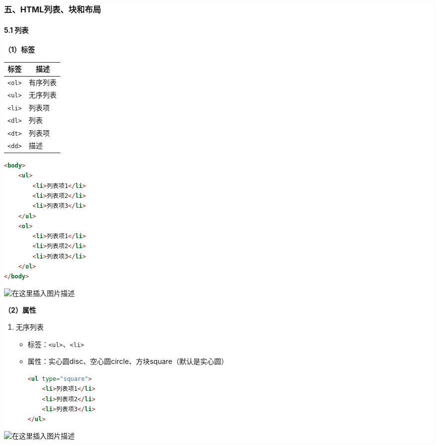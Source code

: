 ### 五、HTML列表、块和布局

#### 5.1 列表

**（1）标签**

| 标签   | 描述     |
| ------ | -------- |
| `<ol>` | 有序列表 |
| `<ul>` | 无序列表 |
| `<li>` | 列表项   |
| `<dl>` | 列表     |
| `<dt>` | 列表项   |
| `<dd>` | 描述     |

```html
<body>
    <ul>
        <li>列表项1</li>
        <li>列表项2</li>
        <li>列表项3</li>
    </ul>
    <ol>
        <li>列表项1</li>
        <li>列表项2</li>
        <li>列表项3</li>
    </ol>
</body>
```

![在这里插入图片描述](https://img-blog.csdnimg.cn/20210311201007413.png#pic_center)


**（2）属性**

1. 无序列表

   * 标签：`<ul>`、`<li>`

   * 属性：实心圆disc、空心圆circle、方块square（默认是实心圆）

     ```html
     <ul type="square">
         <li>列表项1</li>
         <li>列表项2</li>
         <li>列表项3</li>
     </ul>
     ```

![在这里插入图片描述](https://img-blog.csdnimg.cn/2021031120102870.png#pic_center)
